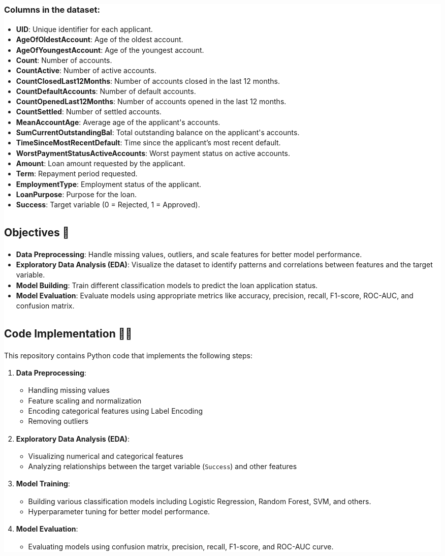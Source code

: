 ### Columns in the dataset:
- **UID**: Unique identifier for each applicant.
- **AgeOfOldestAccount**: Age of the oldest account.
- **AgeOfYoungestAccount**: Age of the youngest account.
- **Count**: Number of accounts.
- **CountActive**: Number of active accounts.
- **CountClosedLast12Months**: Number of accounts closed in the last 12 months.
- **CountDefaultAccounts**: Number of default accounts.
- **CountOpenedLast12Months**: Number of accounts opened in the last 12 months.
- **CountSettled**: Number of settled accounts.
- **MeanAccountAge**: Average age of the applicant's accounts.
- **SumCurrentOutstandingBal**: Total outstanding balance on the applicant's accounts.
- **TimeSinceMostRecentDefault**: Time since the applicant’s most recent default.
- **WorstPaymentStatusActiveAccounts**: Worst payment status on active accounts.
- **Amount**: Loan amount requested by the applicant.
- **Term**: Repayment period requested.
- **EmploymentType**: Employment status of the applicant.
- **LoanPurpose**: Purpose for the loan.
- **Success**: Target variable (0 = Rejected, 1 = Approved).

## Objectives 🎯

- **Data Preprocessing**: Handle missing values, outliers, and scale features for better model performance.
- **Exploratory Data Analysis (EDA)**: Visualize the dataset to identify patterns and correlations between features and the target variable.
- **Model Building**: Train different classification models to predict the loan application status.
- **Model Evaluation**: Evaluate models using appropriate metrics like accuracy, precision, recall, F1-score, ROC-AUC, and confusion matrix.

## Code Implementation 🧑‍💻

This repository contains Python code that implements the following steps:

1. **Data Preprocessing**:
   - Handling missing values
   - Feature scaling and normalization
   - Encoding categorical features using Label Encoding
   - Removing outliers

2. **Exploratory Data Analysis (EDA)**:
   - Visualizing numerical and categorical features
   - Analyzing relationships between the target variable (`Success`) and other features

3. **Model Training**:
   - Building various classification models including Logistic Regression, Random Forest, SVM, and others.
   - Hyperparameter tuning for better model performance.

4. **Model Evaluation**:
   - Evaluating models using confusion matrix, precision, recall, F1-score, and ROC-AUC curve.
